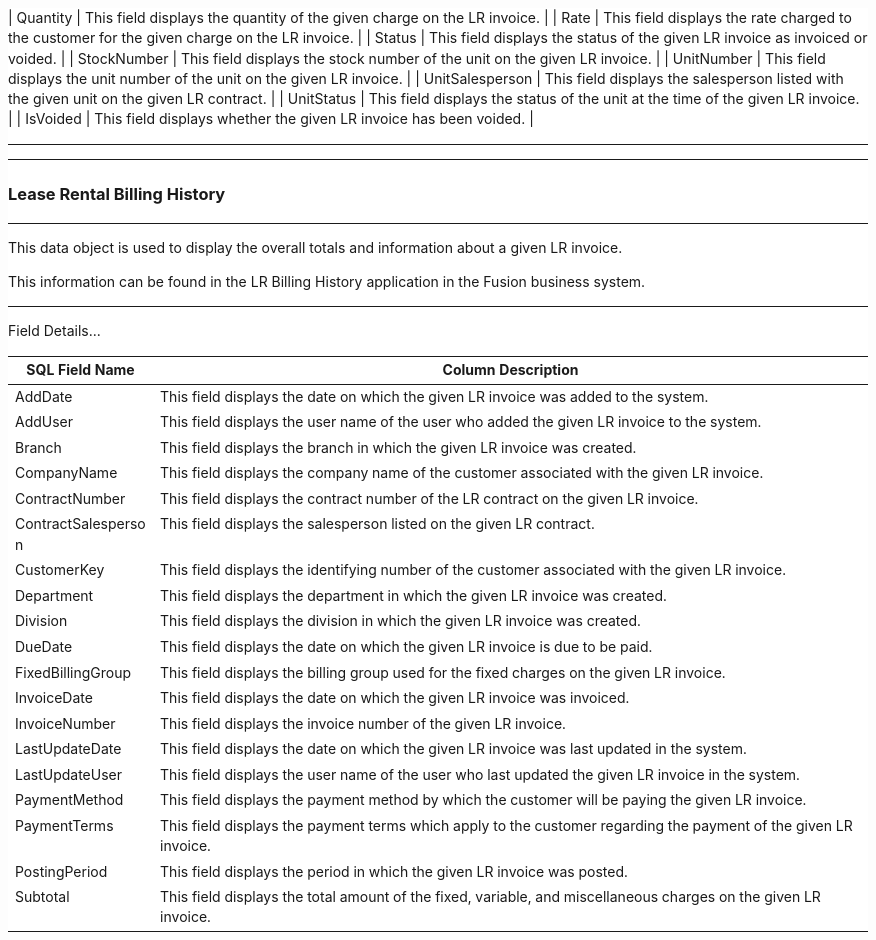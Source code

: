 | Quantity             | This field displays the quantity of the given charge on the LR invoice.                                      |
| Rate                 | This field displays the rate charged to the customer for the given charge on the LR invoice.                 |
| Status               | This field displays the status of the given LR invoice as invoiced or voided.                                |
| StockNumber          | This field displays the stock number of the unit on the given LR invoice.                                    |
| UnitNumber           | This field displays the unit number of the unit on the given LR invoice.                                     |
| UnitSalesperson      | This field displays the salesperson listed with the given unit on the given LR contract.                     |
| UnitStatus           | This field displays the status of the unit at the time of the given LR invoice.                              |
| IsVoided             | This field displays whether the given LR invoice has been voided.                                            |

---
---
### Lease Rental Billing History
---

This data object is used to display the overall totals and information about a
given LR invoice.

This information can be found in the LR Billing History application in the
Fusion business system.

 
 
 <hr>
Field Details...

| **SQL Field Name**   | **Column Description**                                                                                           |
|---|---|
| AddDate              | This field displays the date on which the given LR invoice was added to the system.                              |
| AddUser              | This field displays the user name of the user who added the given LR invoice to the system.                      |
| Branch               | This field displays the branch in which the given LR invoice was created.                                        |
| CompanyName          | This field displays the company name of the customer associated with the given LR invoice.                       |
| ContractNumber       | This field displays the contract number of the LR contract on the given LR invoice.                              |
| ContractSalesperson  | This field displays the salesperson listed on the given LR contract.                                             |
| CustomerKey          | This field displays the identifying number of the customer associated with the given LR invoice.                 |
| Department           | This field displays the department in which the given LR invoice was created.                                    |
| Division             | This field displays the division in which the given LR invoice was created.                                      |
| DueDate              | This field displays the date on which the given LR invoice is due to be paid.                                    |
| FixedBillingGroup    | This field displays the billing group used for the fixed charges on the given LR invoice.                        |
| InvoiceDate          | This field displays the date on which the given LR invoice was invoiced.                                         |
| InvoiceNumber        | This field displays the invoice number of the given LR invoice.                                                  |
| LastUpdateDate       | This field displays the date on which the given LR invoice was last updated in the system.                       |
| LastUpdateUser       | This field displays the user name of the user who last updated the given LR invoice in the system.               |
| PaymentMethod        | This field displays the payment method by which the customer will be paying the given LR invoice.                |
| PaymentTerms         | This field displays the payment terms which apply to the customer regarding the payment of the given LR invoice. |
| PostingPeriod        | This field displays the period in which the given LR invoice was posted.                                         |
| Subtotal             | This field displays the total amount of the fixed, variable, and miscellaneous charges on the given LR invoice.  |